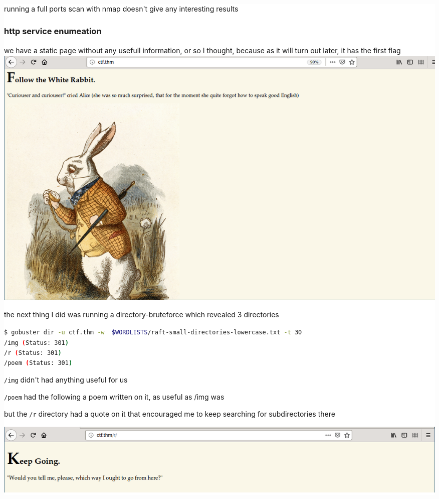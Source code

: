 running a full ports scan with nmap doesn't give any interesting results


### http service enumeation

we have a static page without any usefull information, or so I thought, because as it will turn out later, it has the first flag
![index_page](https://raw.githubusercontent.com/0x00Jeff/0x00Jeff.github.io/master/assets/thm/wonder/index_page.png)

the next thing I did was running a directory-bruteforce which revealed 3 directories
```bash
$ gobuster dir -u ctf.thm -w  $WORDLISTS/raft-small-directories-lowercase.txt -t 30
/img (Status: 301)
/r (Status: 301)
/poem (Status: 301)
```
`/img` didn't had anything useful for us

`/poem` had the following a poem written on it, as useful as /img was

but the `/r` directory had a quote on it that encouraged me to keep searching for subdirectories there

![r_directory](https://raw.githubusercontent.com/0x00Jeff/0x00Jeff.github.io/master/assets/thm/wonder/r_directory.png)
